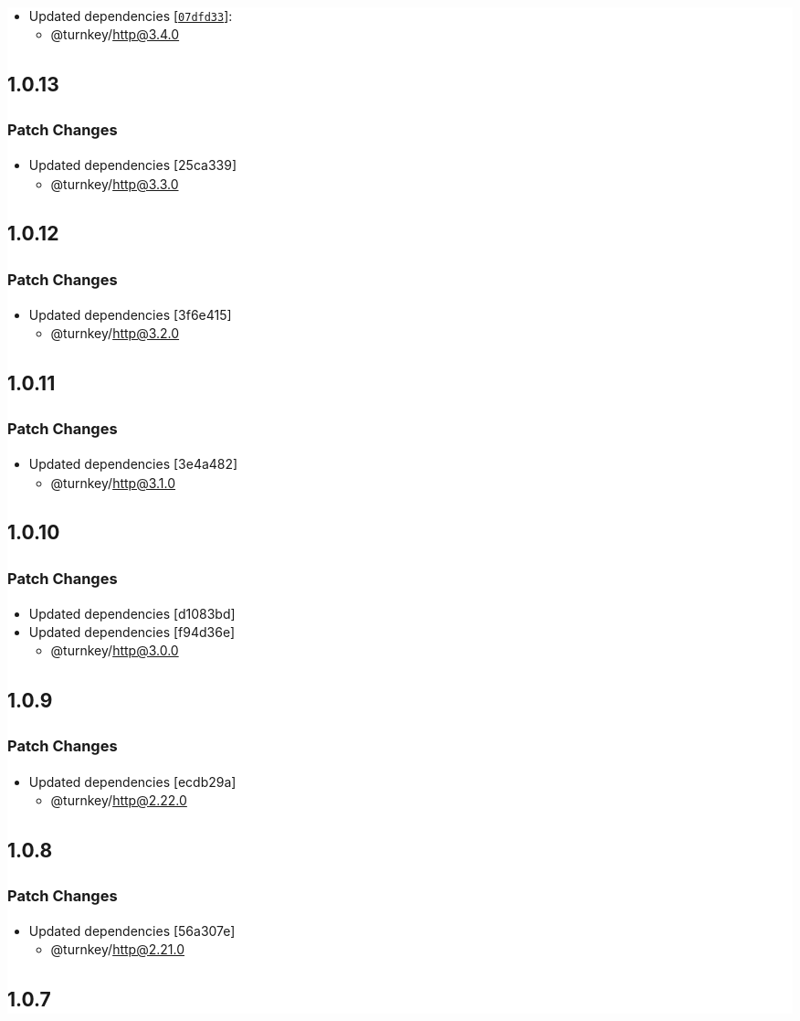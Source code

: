 - Updated dependencies [[`07dfd33`](https://github.com/tkhq/sdk/commit/07dfd3397472687092e1c73b1d68714f421b9ca0)]:
  - @turnkey/http@3.4.0

## 1.0.13

### Patch Changes

- Updated dependencies [25ca339]
  - @turnkey/http@3.3.0

## 1.0.12

### Patch Changes

- Updated dependencies [3f6e415]
  - @turnkey/http@3.2.0

## 1.0.11

### Patch Changes

- Updated dependencies [3e4a482]
  - @turnkey/http@3.1.0

## 1.0.10

### Patch Changes

- Updated dependencies [d1083bd]
- Updated dependencies [f94d36e]
  - @turnkey/http@3.0.0

## 1.0.9

### Patch Changes

- Updated dependencies [ecdb29a]
  - @turnkey/http@2.22.0

## 1.0.8

### Patch Changes

- Updated dependencies [56a307e]
  - @turnkey/http@2.21.0

## 1.0.7
